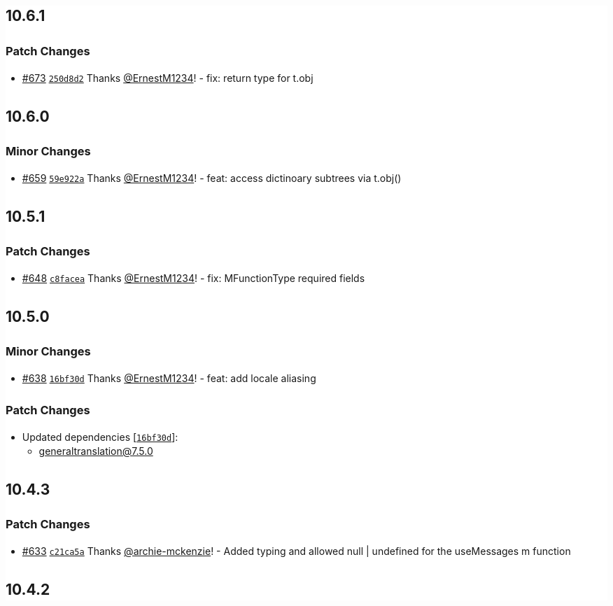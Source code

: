 ## 10.6.1

### Patch Changes

- [#673](https://github.com/generaltranslation/gt/pull/673) [`250d8d2`](https://github.com/generaltranslation/gt/commit/250d8d275871cf2915fe51d633691b8ae546d9b2) Thanks [@ErnestM1234](https://github.com/ErnestM1234)! - fix: return type for t.obj

## 10.6.0

### Minor Changes

- [#659](https://github.com/generaltranslation/gt/pull/659) [`59e922a`](https://github.com/generaltranslation/gt/commit/59e922a97719f35c6ac9c783c48d50111fec3836) Thanks [@ErnestM1234](https://github.com/ErnestM1234)! - feat: access dictinoary subtrees via t.obj()

## 10.5.1

### Patch Changes

- [#648](https://github.com/generaltranslation/gt/pull/648) [`c8facea`](https://github.com/generaltranslation/gt/commit/c8facead18a3c581e9d4ca53224ab17b8ce1e059) Thanks [@ErnestM1234](https://github.com/ErnestM1234)! - fix: MFunctionType required fields

## 10.5.0

### Minor Changes

- [#638](https://github.com/generaltranslation/gt/pull/638) [`16bf30d`](https://github.com/generaltranslation/gt/commit/16bf30d70a0599ec863305f4f7a5a0852dd07e5d) Thanks [@ErnestM1234](https://github.com/ErnestM1234)! - feat: add locale aliasing

### Patch Changes

- Updated dependencies [[`16bf30d`](https://github.com/generaltranslation/gt/commit/16bf30d70a0599ec863305f4f7a5a0852dd07e5d)]:
  - generaltranslation@7.5.0

## 10.4.3

### Patch Changes

- [#633](https://github.com/generaltranslation/gt/pull/633) [`c21ca5a`](https://github.com/generaltranslation/gt/commit/c21ca5a187c64942d4702ebd99aee8aff8ae7dab) Thanks [@archie-mckenzie](https://github.com/archie-mckenzie)! - Added typing and allowed null | undefined for the useMessages m function

## 10.4.2
